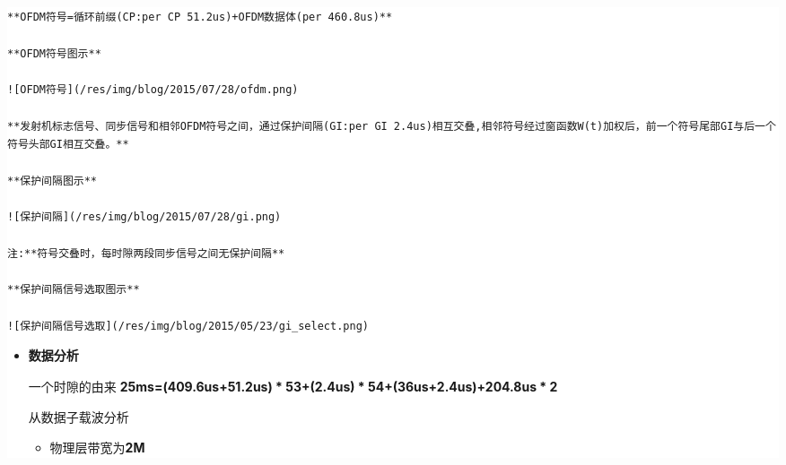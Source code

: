 	**OFDM符号=循环前缀(CP:per CP 51.2us)+OFDM数据体(per 460.8us)**
	
	**OFDM符号图示**
	
	![OFDM符号](/res/img/blog/2015/07/28/ofdm.png)
	
	**发射机标志信号、同步信号和相邻OFDM符号之间，通过保护间隔(GI:per GI 2.4us)相互交叠,相邻符号经过窗函数W(t)加权后，前一个符号尾部GI与后一个符号头部GI相互交叠。**
	
	**保护间隔图示**
	
	![保护间隔](/res/img/blog/2015/07/28/gi.png)
	
	注:**符号交叠时，每时隙两段同步信号之间无保护间隔**
	
	**保护间隔信号选取图示**
	
	![保护间隔信号选取](/res/img/blog/2015/05/23/gi_select.png)
	
* **数据分析**

	一个时隙的由来 **25ms=(409.6us+51.2us) * 53+(2.4us) * 54+(36us+2.4us)+204.8us * 2**
	
	从数据子载波分析
	
	+ 物理层带宽为**2M**
		